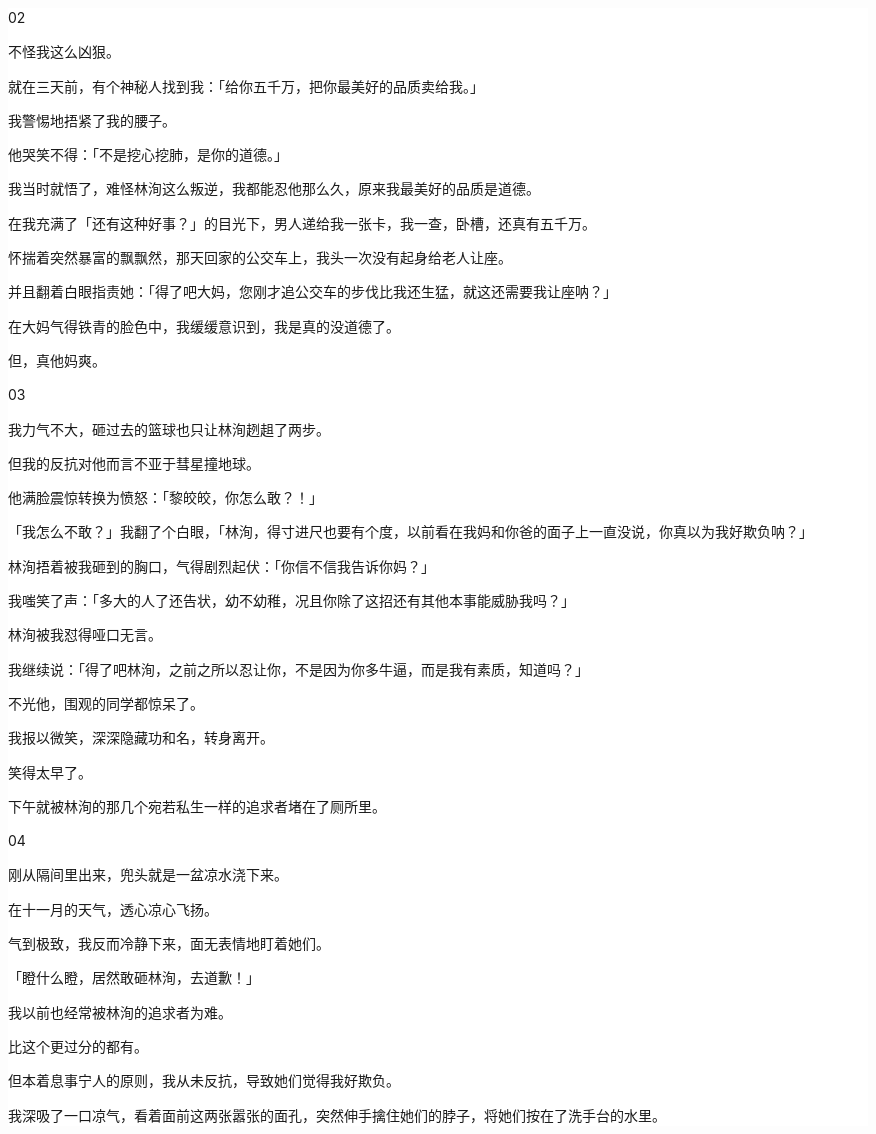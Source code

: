 02

不怪我这么凶狠。

就在三天前，有个神秘人找到我：「给你五千万，把你最美好的品质卖给我。」

我警惕地捂紧了我的腰子。

他哭笑不得：「不是挖心挖肺，是你的道德。」

我当时就悟了，难怪林洵这么叛逆，我都能忍他那么久，原来我最美好的品质是道德。

在我充满了「还有这种好事？」的目光下，男人递给我一张卡，我一查，卧槽，还真有五千万。

怀揣着突然暴富的飘飘然，那天回家的公交车上，我头一次没有起身给老人让座。

并且翻着白眼指责她：「得了吧大妈，您刚才追公交车的步伐比我还生猛，就这还需要我让座呐？」

在大妈气得铁青的脸色中，我缓缓意识到，我是真的没道德了。

但，真他妈爽。

03

我力气不大，砸过去的篮球也只让林洵趔趄了两步。

但我的反抗对他而言不亚于彗星撞地球。

他满脸震惊转换为愤怒：「黎皎皎，你怎么敢？！」

「我怎么不敢？」我翻了个白眼，「林洵，得寸进尺也要有个度，以前看在我妈和你爸的面子上一直没说，你真以为我好欺负呐？」

林洵捂着被我砸到的胸口，气得剧烈起伏：「你信不信我告诉你妈？」

我嗤笑了声：「多大的人了还告状，幼不幼稚，况且你除了这招还有其他本事能威胁我吗？」

林洵被我怼得哑口无言。

我继续说：「得了吧林洵，之前之所以忍让你，不是因为你多牛逼，而是我有素质，知道吗？」

不光他，围观的同学都惊呆了。

我报以微笑，深深隐藏功和名，转身离开。

笑得太早了。

下午就被林洵的那几个宛若私生一样的追求者堵在了厕所里。

04

刚从隔间里出来，兜头就是一盆凉水浇下来。

在十一月的天气，透心凉心飞扬。

气到极致，我反而冷静下来，面无表情地盯着她们。

「瞪什么瞪，居然敢砸林洵，去道歉！」

我以前也经常被林洵的追求者为难。

比这个更过分的都有。

但本着息事宁人的原则，我从未反抗，导致她们觉得我好欺负。

我深吸了一口凉气，看着面前这两张嚣张的面孔，突然伸手擒住她们的脖子，将她们按在了洗手台的水里。
